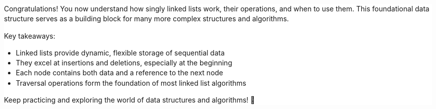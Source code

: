 Congratulations! You now understand how singly linked lists work, their operations, and when to use them. This foundational data structure serves as a building block for many more complex structures and algorithms.

Key takeaways:

- Linked lists provide dynamic, flexible storage of sequential data
- They excel at insertions and deletions, especially at the beginning
- Each node contains both data and a reference to the next node
- Traversal operations form the foundation of most linked list algorithms

Keep practicing and exploring the world of data structures and algorithms! 🚀 